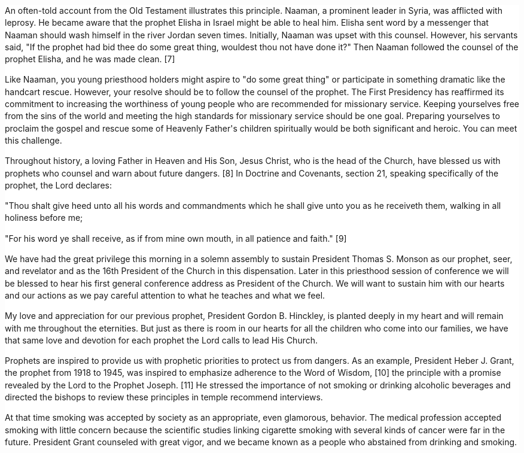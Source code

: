 An often-told account from the Old Testament illustrates this principle.
Naaman, a prominent leader in Syria, was afflicted with leprosy. He became
aware that the prophet Elisha in Israel might be able to heal him. Elisha sent
word by a messenger that Naaman should wash himself in the river Jordan seven
times. Initially, Naaman was upset with this counsel. However, his servants
said, "If the prophet had bid thee do some great thing, wouldest thou not have
done it?" Then Naaman followed the counsel of the prophet Elisha, and he was
made clean. [7]

Like Naaman, you young priesthood holders might aspire to "do some great
thing" or participate in something dramatic like the handcart rescue. However,
your resolve should be to follow the counsel of the prophet. The First
Presidency has reaffirmed its commitment to increasing the worthiness of young
people who are recommended for missionary service. Keeping yourselves free
from the sins of the world and meeting the high standards for missionary
service should be one goal. Preparing yourselves to proclaim the gospel and
rescue some of Heavenly Father's children spiritually would be both
significant and heroic. You can meet this challenge.

Throughout history, a loving Father in Heaven and His Son, Jesus Christ, who
is the head of the Church, have blessed us with prophets who counsel and warn
about future dangers. [8]  In Doctrine and Covenants, section 21, speaking
specifically of the prophet, the Lord declares:

"Thou shalt give heed unto all his words and commandments which he shall give
unto you as he receiveth them, walking in all holiness before me;

"For his word ye shall receive, as if from mine own mouth, in all patience and
faith." [9]

We have had the great privilege this morning in a solemn assembly to sustain
President Thomas S. Monson as our prophet, seer, and revelator and as the 16th
President of the Church in this dispensation. Later in this priesthood session
of conference we will be blessed to hear his first general conference address
as President of the Church. We will want to sustain him with our hearts and
our actions as we pay careful attention to what he teaches and what we feel.

My love and appreciation for our previous prophet, President Gordon B.
Hinckley, is planted deeply in my heart and will remain with me throughout the
eternities. But just as there is room in our hearts for all the children who
come into our families, we have that same love and devotion for each prophet
the Lord calls to lead His Church.

Prophets are inspired to provide us with prophetic priorities to protect us
from dangers. As an example, President Heber J. Grant, the prophet from 1918
to 1945, was inspired to emphasize adherence to the Word of Wisdom, [10]  the
principle with a promise revealed by the Lord to the Prophet Joseph. [11]  He
stressed the importance of not smoking or drinking alcoholic beverages and
directed the bishops to review these principles in temple recommend
interviews.

At that time smoking was accepted by society as an appropriate, even
glamorous, behavior. The medical profession accepted smoking with little
concern because the scientific studies linking cigarette smoking with several
kinds of cancer were far in the future. President Grant counseled with great
vigor, and we became known as a people who abstained from drinking and
smoking.
